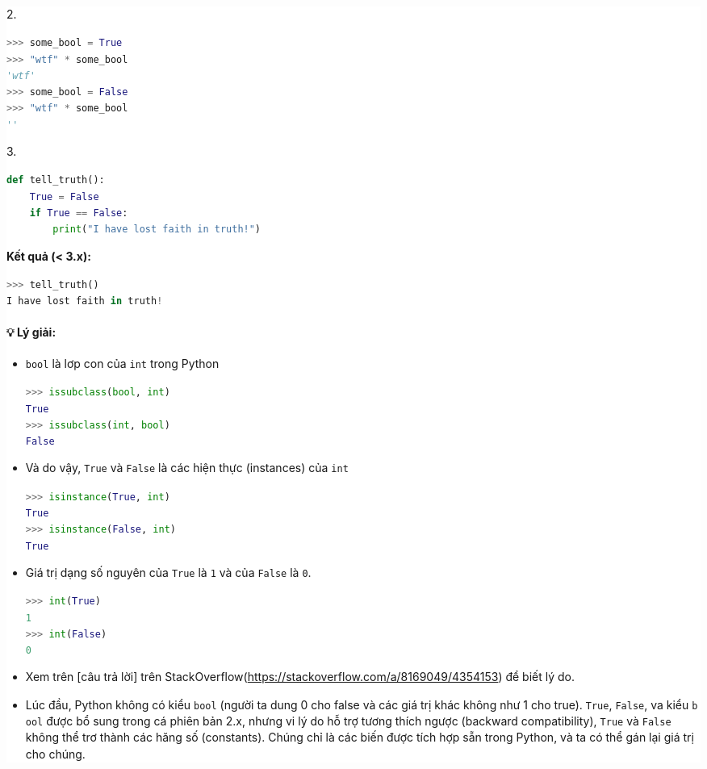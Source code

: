 
2\.
```py
>>> some_bool = True
>>> "wtf" * some_bool
'wtf'
>>> some_bool = False
>>> "wtf" * some_bool
''
```

3\.

```py
def tell_truth():
    True = False
    if True == False:
        print("I have lost faith in truth!")
```

**Kết quả (< 3.x):**

```py
>>> tell_truth()
I have lost faith in truth!
```

#### 💡 Lý giải:

* `bool` là lơp con của `int` trong Python
    
    ```py
    >>> issubclass(bool, int)
    True
    >>> issubclass(int, bool)
    False
    ```
    
* Và do vậy, `True` và `False` là các hiện thực (instances) của `int`
  ```py
  >>> isinstance(True, int)
  True
  >>> isinstance(False, int)
  True
  ```

* Giá trị dạng số nguyên của `True` là `1` và của `False` là `0`.
  ```py
  >>> int(True)
  1
  >>> int(False)
  0
  ```

* Xem trên [câu trả lời] trên StackOverflow(https://stackoverflow.com/a/8169049/4354153) để biết lý do.

* Lúc đầu, Python không có kiểu `bool` (người ta dung 0 cho false và các giá trị khác không như 1 cho true).  `True`, `False`, va kiểu `bool` được bổ sung trong cá phiên bản 2.x, nhưng vi lý do hỗ trợ tương thích ngược (backward compatibility), `True` và `False` không thể trơ thành các hăng số (constants). Chúng chỉ là các biến được tích hợp sẵn trong Python, và ta có thể gán lại giá trị cho chúng.
